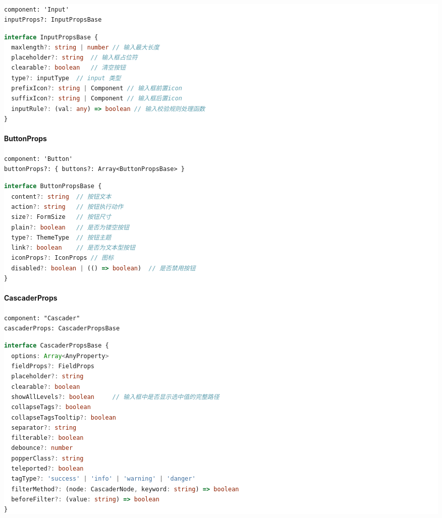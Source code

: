 `component: 'Input'` <br/>
`inputProps?: InputPropsBase` <br/>

```ts
interface InputPropsBase {
  maxlength?: string | number // 输入最大长度
  placeholder?: string  // 输入框占位符
  clearable?: boolean   // 清空按钮
  type?: inputType  // input 类型
  prefixIcon?: string | Component // 输入框前置icon
  suffixIcon?: string | Component // 输入框后置icon
  inputRule?: (val: any) => boolean // 输入校验规则处理函数
}
```

#### ButtonProps
<span id="ButtonProps"></span>

`component: 'Button'`  
`buttonProps?: { buttons?: Array<ButtonPropsBase> }`

```ts
interface ButtonPropsBase {
  content?: string  // 按钮文本
  action?: string   // 按钮执行动作
  size?: FormSize   // 按钮尺寸
  plain?: boolean   // 是否为镂空按钮
  type?: ThemeType  // 按钮主题
  link?: boolean    // 是否为文本型按钮
  iconProps?: IconProps // 图标
  disabled?: boolean | (() => boolean)  // 是否禁用按钮
}
```

#### CascaderProps
<span id="CascaderProps"></span>

`component: "Cascader"`  
`cascaderProps: CascaderPropsBase`

```ts
interface CascaderPropsBase {
  options: Array<AnyProperty>
  fieldProps?: FieldProps
  placeholder?: string
  clearable?: boolean
  showAllLevels?: boolean     // 输入框中是否显示选中值的完整路径	
  collapseTags?: boolean
  collapseTagsTooltip?: boolean
  separator?: string
  filterable?: boolean
  debounce?: number
  popperClass?: string
  teleported?: boolean
  tagType?: 'success' | 'info' | 'warning' | 'danger'
  filterMethod?: (node: CascaderNode, keyword: string) => boolean
  beforeFilter?: (value: string) => boolean
}
```
